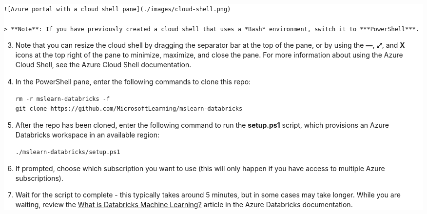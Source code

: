     ![Azure portal with a cloud shell pane](./images/cloud-shell.png)

    > **Note**: If you have previously created a cloud shell that uses a *Bash* environment, switch it to ***PowerShell***.

3. Note that you can resize the cloud shell by dragging the separator bar at the top of the pane, or by using the **&#8212;**, **&#10530;**, and **X** icons at the top right of the pane to minimize, maximize, and close the pane. For more information about using the Azure Cloud Shell, see the [Azure Cloud Shell documentation](https://docs.microsoft.com/azure/cloud-shell/overview).

4. In the PowerShell pane, enter the following commands to clone this repo:

    ```
    rm -r mslearn-databricks -f
    git clone https://github.com/MicrosoftLearning/mslearn-databricks
    ```

5. After the repo has been cloned, enter the following command to run the **setup.ps1** script, which provisions an Azure Databricks workspace in an available region:

    ```
    ./mslearn-databricks/setup.ps1
    ```

6. If prompted, choose which subscription you want to use (this will only happen if you have access to multiple Azure subscriptions).
7. Wait for the script to complete - this typically takes around 5 minutes, but in some cases may take longer. While you are waiting, review the [What is Databricks Machine Learning?](https://learn.microsoft.com/azure/databricks/machine-learning/) article in the Azure Databricks documentation.
